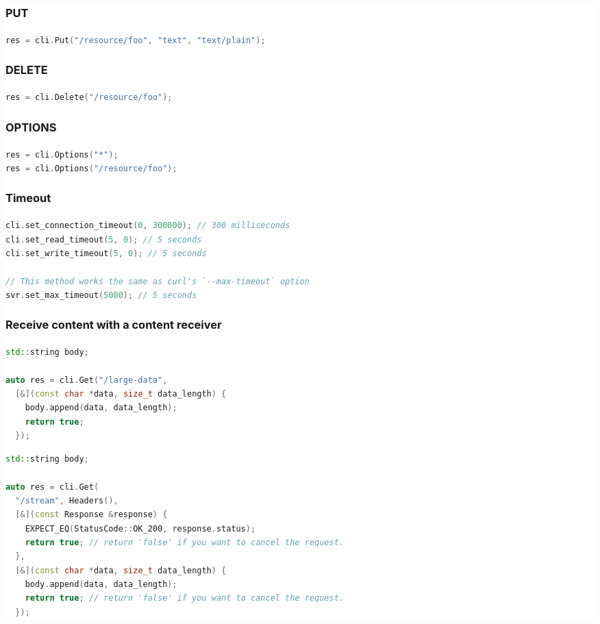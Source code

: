 ### PUT

```c++
res = cli.Put("/resource/foo", "text", "text/plain");
```

### DELETE

```c++
res = cli.Delete("/resource/foo");
```

### OPTIONS

```c++
res = cli.Options("*");
res = cli.Options("/resource/foo");
```

### Timeout

```c++
cli.set_connection_timeout(0, 300000); // 300 milliseconds
cli.set_read_timeout(5, 0); // 5 seconds
cli.set_write_timeout(5, 0); // 5 seconds

// This method works the same as curl's `--max-timeout` option
svr.set_max_timeout(5000); // 5 seconds
```

### Receive content with a content receiver

```c++
std::string body;

auto res = cli.Get("/large-data",
  [&](const char *data, size_t data_length) {
    body.append(data, data_length);
    return true;
  });
```

```cpp
std::string body;

auto res = cli.Get(
  "/stream", Headers(),
  [&](const Response &response) {
    EXPECT_EQ(StatusCode::OK_200, response.status);
    return true; // return 'false' if you want to cancel the request.
  },
  [&](const char *data, size_t data_length) {
    body.append(data, data_length);
    return true; // return 'false' if you want to cancel the request.
  });
```
